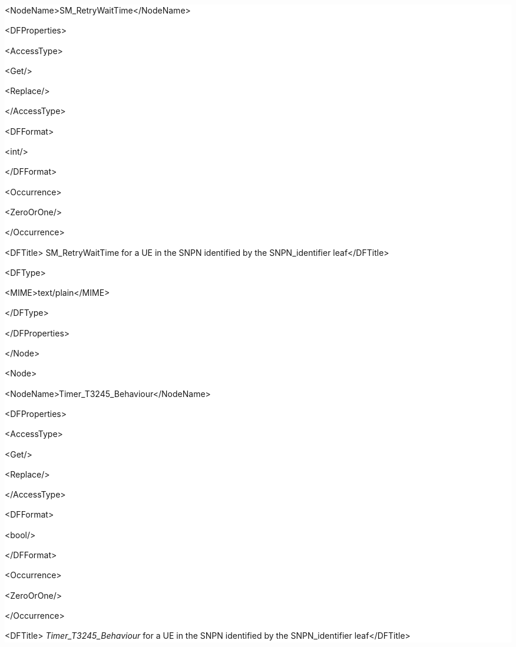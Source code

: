 \<NodeName\>SM\_RetryWaitTime\</NodeName\>

\<DFProperties\>

\<AccessType\>

\<Get/\>

\<Replace/\>

\</AccessType\>

\<DFFormat\>

\<int/\>

\</DFFormat\>

\<Occurrence\>

\<ZeroOrOne/\>

\</Occurrence\>

\<DFTitle\> SM\_RetryWaitTime for a UE in the SNPN identified by the
SNPN\_identifier leaf\</DFTitle\>

\<DFType\>

\<MIME\>text/plain\</MIME\>

\</DFType\>

\</DFProperties\>

\</Node\>

\<Node\>

\<NodeName\>Timer\_T3245\_Behaviour\</NodeName\>

\<DFProperties\>

\<AccessType\>

\<Get/\>

\<Replace/\>

\</AccessType\>

\<DFFormat\>

\<bool/\>

\</DFFormat\>

\<Occurrence\>

\<ZeroOrOne/\>

\</Occurrence\>

\<DFTitle\> *Timer\_T3245\_Behaviour* for a UE in the SNPN identified by
the SNPN\_identifier leaf\</DFTitle\>
